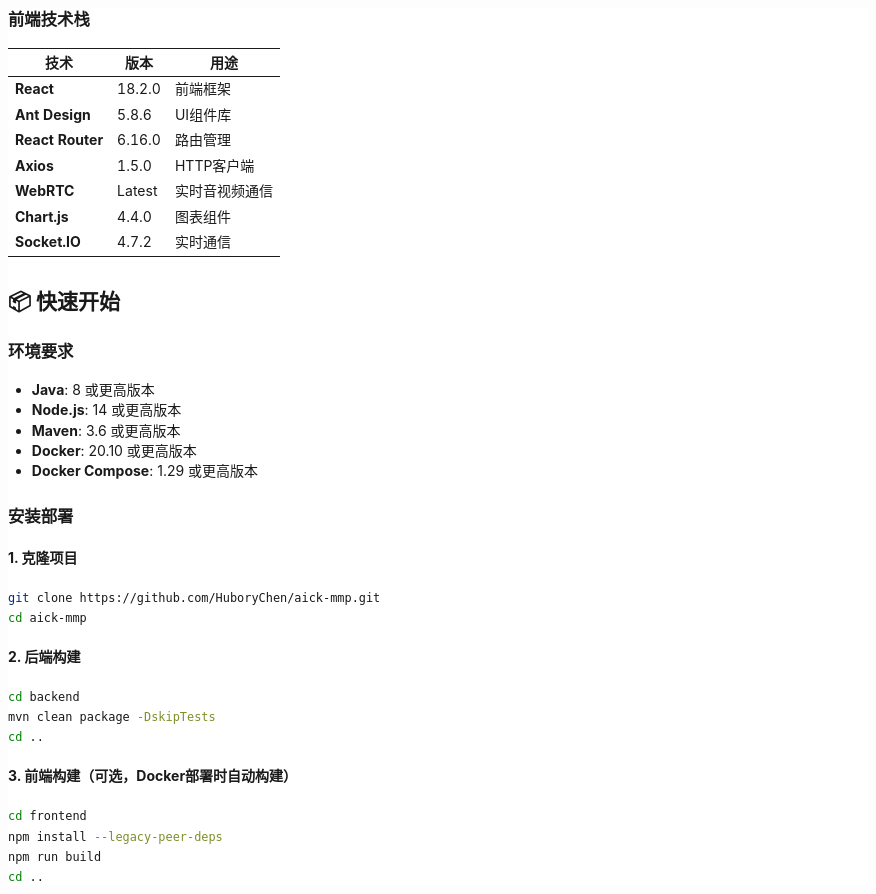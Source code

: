 ### 前端技术栈

| 技术 | 版本 | 用途 |
|------|------|------|
| **React** | 18.2.0 | 前端框架 |
| **Ant Design** | 5.8.6 | UI组件库 |
| **React Router** | 6.16.0 | 路由管理 |
| **Axios** | 1.5.0 | HTTP客户端 |
| **WebRTC** | Latest | 实时音视频通信 |
| **Chart.js** | 4.4.0 | 图表组件 |
| **Socket.IO** | 4.7.2 | 实时通信 |

## 📦 快速开始

### 环境要求

- **Java**: 8 或更高版本
- **Node.js**: 14 或更高版本
- **Maven**: 3.6 或更高版本
- **Docker**: 20.10 或更高版本
- **Docker Compose**: 1.29 或更高版本

### 安装部署

#### 1. 克隆项目

```bash
git clone https://github.com/HuboryChen/aick-mmp.git
cd aick-mmp
```

#### 2. 后端构建

```bash
cd backend
mvn clean package -DskipTests
cd ..
```

#### 3. 前端构建（可选，Docker部署时自动构建）

```bash
cd frontend
npm install --legacy-peer-deps
npm run build
cd ..
```
